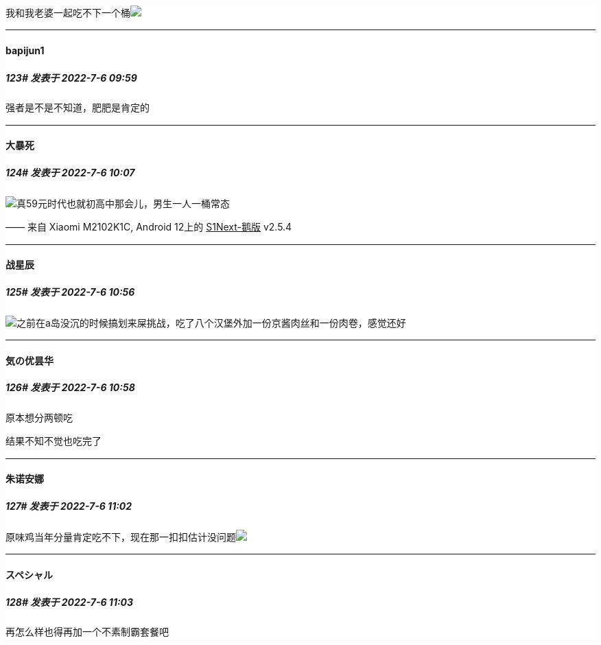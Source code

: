 我和我老婆一起吃不下一个桶<img src="https://static.saraba1st.com/image/smiley/face2017/021.png" referrerpolicy="no-referrer">



*****

####  bapijun1  
##### 123#       发表于 2022-7-6 09:59

强者是不是不知道，肥肥是肯定的



*****

####  大暴死  
##### 124#       发表于 2022-7-6 10:07

<img src="https://static.saraba1st.com/image/smiley/face2017/037.png" referrerpolicy="no-referrer">真59元时代也就初高中那会儿，男生一人一桶常态

—— 来自 Xiaomi M2102K1C, Android 12上的 [S1Next-鹅版](https://github.com/ykrank/S1-Next/releases) v2.5.4



*****

####  战星辰  
##### 125#       发表于 2022-7-6 10:56

<img src="https://static.saraba1st.com/image/smiley/face2017/009.gif" referrerpolicy="no-referrer">之前在a岛没沉的时候搞划来屎挑战，吃了八个汉堡外加一份京酱肉丝和一份肉卷，感觉还好

*****

####  気の优昙华  
##### 126#       发表于 2022-7-6 10:58

原本想分两顿吃

结果不知不觉也吃完了



*****

####  朱诺安娜  
##### 127#       发表于 2022-7-6 11:02

原味鸡当年分量肯定吃不下，现在那一扣扣估计没问题<img src="https://static.saraba1st.com/image/smiley/carton2017/170.png" referrerpolicy="no-referrer">

*****

####  スペシャル  
##### 128#       发表于 2022-7-6 11:03

再怎么样也得再加一个不素制霸套餐吧
